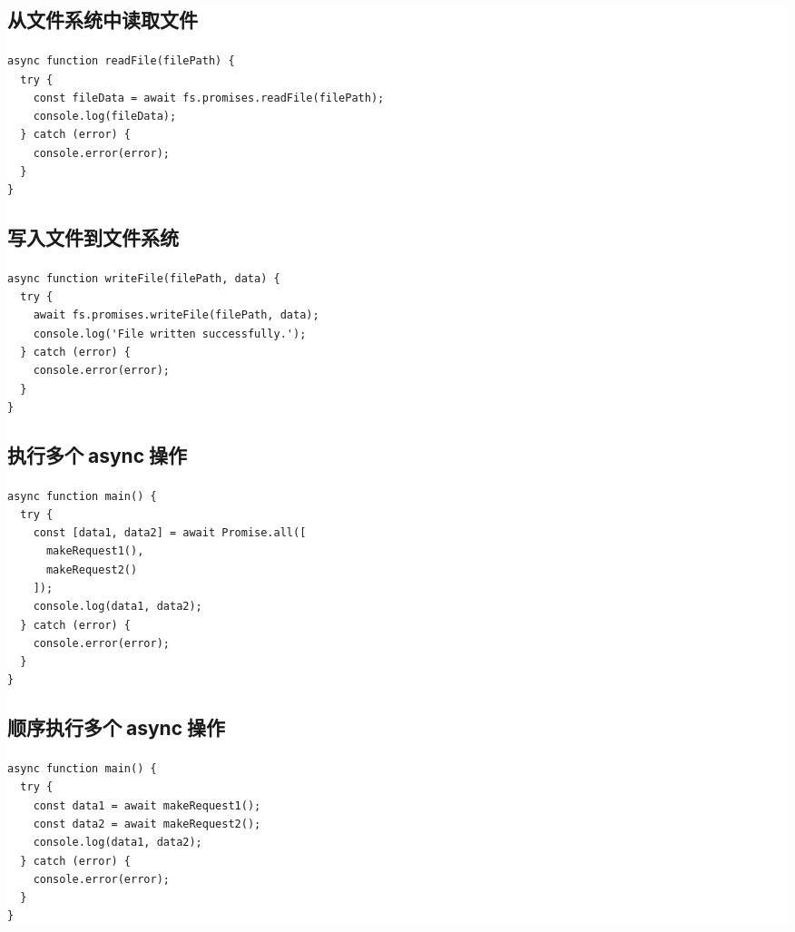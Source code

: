 ## 从文件系统中读取文件

```
async function readFile(filePath) {
  try {
    const fileData = await fs.promises.readFile(filePath);
    console.log(fileData);
  } catch (error) {
    console.error(error);
  }
}
```

## 写入文件到文件系统

```
async function writeFile(filePath, data) {
  try {
    await fs.promises.writeFile(filePath, data);
    console.log('File written successfully.');
  } catch (error) {
    console.error(error);
  }
}
```

## 执行多个 async 操作

```
async function main() {
  try {
    const [data1, data2] = await Promise.all([
      makeRequest1(),
      makeRequest2()
    ]);
    console.log(data1, data2);
  } catch (error) {
    console.error(error);
  }
}
```

## 顺序执行多个 async 操作

```
async function main() {
  try {
    const data1 = await makeRequest1();
    const data2 = await makeRequest2();
    console.log(data1, data2);
  } catch (error) {
    console.error(error);
  }
}
```
